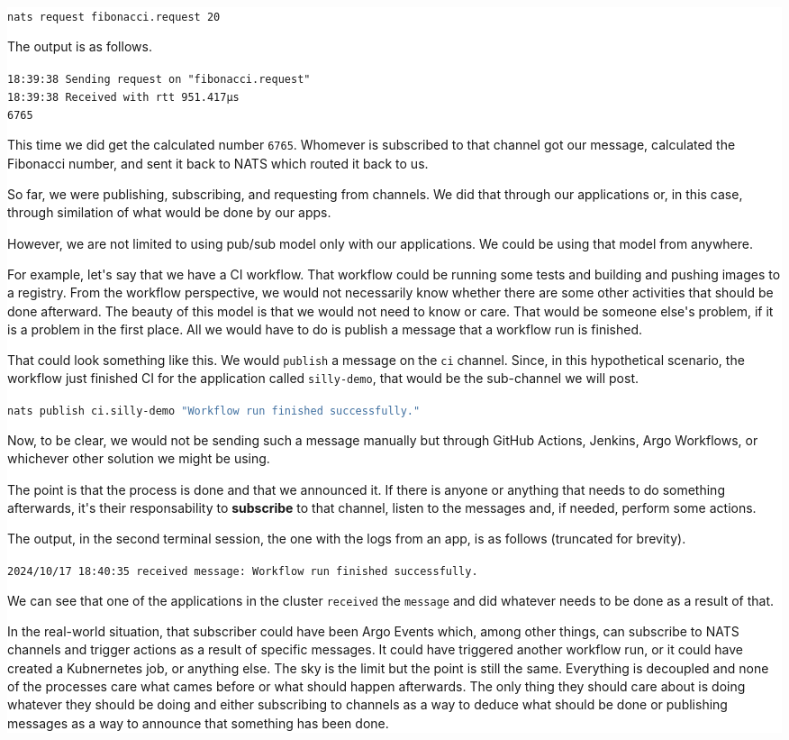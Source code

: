 ```sh
nats request fibonacci.request 20
```

The output is as follows.

```
18:39:38 Sending request on "fibonacci.request"
18:39:38 Received with rtt 951.417µs
6765
```

This time we did get the calculated number `6765`. Whomever is subscribed to that channel got our message, calculated the Fibonacci number, and sent it back to NATS which routed it back to us.

So far, we were publishing, subscribing, and requesting from channels. We did that through our applications or, in this case, through similation of what would be done by our apps.

However, we are not limited to using pub/sub model only with our applications. We could be using that model from anywhere.

For example, let's say that we have a CI workflow. That workflow could be running some tests and building and pushing images to a registry. From the workflow perspective, we would not necessarily know whether there are some other activities that should be done afterward. The beauty of this model is that we would not need to know or care. That would be someone else's problem, if it is a problem in the first place. All we would have to do is publish a message that a workflow run is finished.

That could look something like this. We would `publish` a message on the `ci` channel. Since, in this hypothetical scenario, the workflow just finished CI for the application called `silly-demo`, that would be the sub-channel we will post.

```sh
nats publish ci.silly-demo "Workflow run finished successfully."
```

Now, to be clear, we would not be sending such a message manually but through GitHub Actions, Jenkins, Argo Workflows, or whichever other solution we might be using.

The point is that the process is done and that we announced it. If there is anyone or anything that needs to do something afterwards, it's their responsability to **subscribe** to that channel, listen to the messages and, if needed, perform some actions.

The output, in the second terminal session, the one with the logs from an app, is as follows (truncated for brevity).

```
2024/10/17 18:40:35 received message: Workflow run finished successfully.
```

We can see that one of the applications in the cluster `received` the `message` and did whatever needs to be done as a result of that.

In the real-world situation, that subscriber could have been Argo Events which, among other things, can subscribe to NATS channels and trigger actions as a result of specific messages. It could have triggered another workflow run, or it could have created a Kubnernetes job, or anything else. The sky is the limit but the point is still the same. Everything is decoupled and none of the processes care what cames before or what should happen afterwards. The only thing they should care about is doing whatever they should be doing and either subscribing to channels as a way to deduce what should be done or publishing messages as a way to announce that something has been done.
